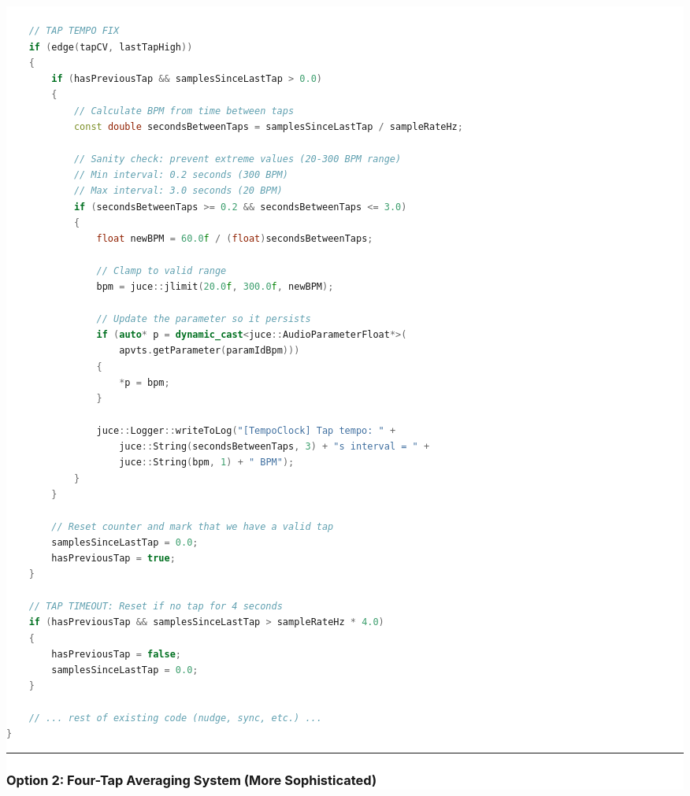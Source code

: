 ```cpp
    
    // TAP TEMPO FIX
    if (edge(tapCV, lastTapHigh))
    {
        if (hasPreviousTap && samplesSinceLastTap > 0.0)
        {
            // Calculate BPM from time between taps
            const double secondsBetweenTaps = samplesSinceLastTap / sampleRateHz;
            
            // Sanity check: prevent extreme values (20-300 BPM range)
            // Min interval: 0.2 seconds (300 BPM)
            // Max interval: 3.0 seconds (20 BPM)
            if (secondsBetweenTaps >= 0.2 && secondsBetweenTaps <= 3.0)
            {
                float newBPM = 60.0f / (float)secondsBetweenTaps;
                
                // Clamp to valid range
                bpm = juce::jlimit(20.0f, 300.0f, newBPM);
                
                // Update the parameter so it persists
                if (auto* p = dynamic_cast<juce::AudioParameterFloat*>(
                    apvts.getParameter(paramIdBpm)))
                {
                    *p = bpm;
                }
                
                juce::Logger::writeToLog("[TempoClock] Tap tempo: " + 
                    juce::String(secondsBetweenTaps, 3) + "s interval = " + 
                    juce::String(bpm, 1) + " BPM");
            }
        }
        
        // Reset counter and mark that we have a valid tap
        samplesSinceLastTap = 0.0;
        hasPreviousTap = true;
    }
    
    // TAP TIMEOUT: Reset if no tap for 4 seconds
    if (hasPreviousTap && samplesSinceLastTap > sampleRateHz * 4.0)
    {
        hasPreviousTap = false;
        samplesSinceLastTap = 0.0;
    }
    
    // ... rest of existing code (nudge, sync, etc.) ...
}
```

---

### Option 2: Four-Tap Averaging System (More Sophisticated)
